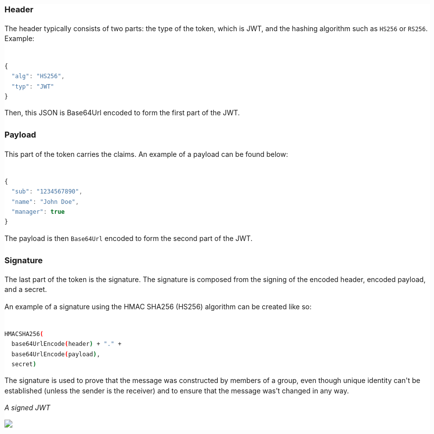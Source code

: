 ### Header

The header typically consists of two parts: the type of the token, which is JWT, and the hashing algorithm such as `HS256` or `RS256`. Example:

```js

{
  "alg": "HS256",
  "typ": "JWT"
}

```

Then, this JSON is Base64Url encoded to form the first part of the JWT.

### Payload

This part of the token carries the claims. An example of a payload can be found below:


```js

{
  "sub": "1234567890",
  "name": "John Doe",
  "manager": true
}

```

The payload is then `Base64Url` encoded to form the second part of the JWT.

### Signature

The last part of the token is the signature. The signature is composed from the signing of the encoded header, encoded payload, and a secret.

An example of a signature using the HMAC SHA256 (HS256) algorithm can be created like so:

```bash

HMACSHA256(
  base64UrlEncode(header) + "." +
  base64UrlEncode(payload),
  secret)

```

The signature is used to prove that the message was constructed by members of a group, even though unique identity can't be established (unless the sender is the receiver) and to ensure that the message was’t changed in any way.

_A signed JWT_

![](https://cdn.auth0.com/content/jwt/encoded-jwt4.png)
